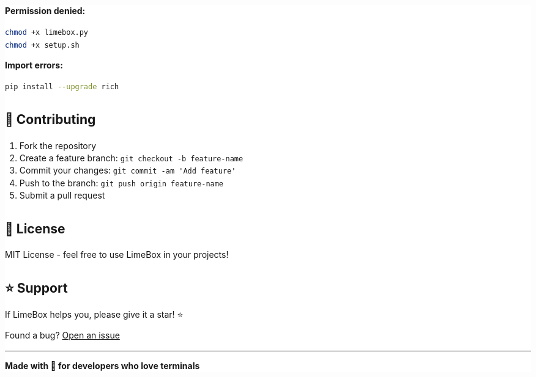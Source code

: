 **Permission denied:**
```bash
chmod +x limebox.py
chmod +x setup.sh
```

**Import errors:**
```bash
pip install --upgrade rich
```

## 🤝 Contributing

1. Fork the repository
2. Create a feature branch: `git checkout -b feature-name`
3. Commit your changes: `git commit -am 'Add feature'`
4. Push to the branch: `git push origin feature-name`
5. Submit a pull request

## 📄 License

MIT License - feel free to use LimeBox in your projects!

## ⭐ Support

If LimeBox helps you, please give it a star! ⭐

Found a bug? [Open an issue](https://github.com/yourusername/limebox/issues)

---

**Made with 💚 for developers who love terminals**